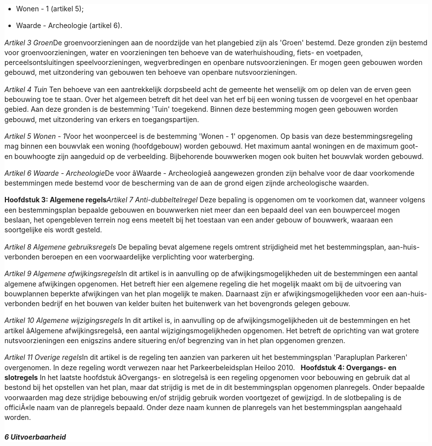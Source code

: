 * Wonen \- 1 (artikel 5\);

* Waarde \- Archeologie (artikel 6\).

*Artikel 3 Groen*De groenvoorzieningen aan de noordzijde van het plangebied zijn als 'Groen' bestemd. Deze gronden zijn bestemd voor groenvoorzieningen, water en voorzieningen ten behoeve van de waterhuishouding, fiets\- en voetpaden, perceelsontsluitingen speelvoorzieningen, wegverbredingen en openbare nutsvoorzieningen. Er mogen geen gebouwen worden gebouwd, met uitzondering van gebouwen ten behoeve van openbare nutsvoorzieningen.

*Artikel 4 Tuin* Ten behoeve van een aantrekkelijk dorpsbeeld acht de gemeente het wenselijk om op delen van de erven geen bebouwing toe te staan. Over het algemeen betreft dit het deel van het erf bij een woning tussen de voorgevel en het openbaar gebied. Aan deze gronden is de bestemming 'Tuin' toegekend. Binnen deze bestemming mogen geen gebouwen worden gebouwd, met uitzondering van erkers en toegangspartijen.

*Artikel 5 Wonen \- 1*Voor het woonperceel is de bestemming 'Wonen \- 1' opgenomen. Op basis van deze bestemmingsregeling mag binnen een bouwvlak een woning (hoofdgebouw) worden gebouwd. Het maximum aantal woningen en de maximum goot\- en bouwhoogte zijn aangeduid op de verbeelding. Bijbehorende bouwwerken mogen ook buiten het bouwvlak worden gebouwd.

*Artikel 6 Waarde \- Archeologie*De voor âWaarde \- Archeologieâ aangewezen gronden zijn behalve voor de daar voorkomende bestemmingen mede bestemd voor de bescherming van de aan de grond eigen zijnde archeologische waarden.

**Hoofdstuk 3: Algemene regels***Artikel 7* *Anti\-dubbeltelregel* Deze bepaling is opgenomen om te voorkomen dat, wanneer volgens een bestemmingsplan bepaalde gebouwen en bouwwerken niet meer dan een bepaald deel van een bouwperceel mogen beslaan, het opengebleven terrein nog eens meetelt bij het toestaan van een ander gebouw of bouwwerk, waaraan een soortgelijke eis wordt gesteld.

*Artikel 8* *Algemene gebruiksregels* De bepaling bevat algemene regels omtrent strijdigheid met het bestemmingsplan, aan\-huis\-verbonden beroepen en een voorwaardelijke verplichting voor waterberging.

*Artikel 9* *Algemene afwijkingsregels*In dit artikel is in aanvulling op de afwijkingsmogelijkheden uit de bestemmingen een aantal algemene afwijkingen opgenomen. Het betreft hier een algemene regeling die het mogelijk maakt om bij de uitvoering van bouwplannen beperkte afwijkingen van het plan mogelijk te maken. Daarnaast zijn er afwijkingsmogelijkheden voor een aan\-huis\-verbonden bedrijf en het bouwen van kelder buiten het buitenwerk van het bovengronds gelegen gebouw.

*Artikel 10* *Algemene wijzigingsregels* In dit artikel is, in aanvulling op de afwijkingsmogelijkheden uit de bestemmingen en het artikel âAlgemene afwijkingsregelsâ, een aantal wijzigingsmogelijkheden opgenomen. Het betreft de oprichting van wat grotere nutsvoorzieningen een enigszins andere situering en/of begrenzing van in het plan opgenomen grenzen.

*Artikel 11 Overige regels*In dit artikel is de regeling ten aanzien van parkeren uit het bestemmingsplan 'Parapluplan Parkeren' overgenomen. In deze regeling wordt verwezen naar het Parkeerbeleidsplan Heiloo 2010\.   **Hoofdstuk 4: Overgangs\- en slotregels** In het laatste hoofdstuk âOvergangs\- en slotregelsâ is een regeling opgenomen voor bebouwing en gebruik dat al bestond bij het opstellen van het plan, maar dat strijdig is met de in dit bestemmingsplan opgenomen planregels. Onder bepaalde voorwaarden mag deze strijdige bebouwing en/of strijdig gebruik worden voortgezet of gewijzigd. In de slotbepaling is de officiÃ«le naam van de planregels bepaald. Onder deze naam kunnen de planregels van het bestemmingsplan aangehaald worden.

##### 6 Uitvoerbaarheid
